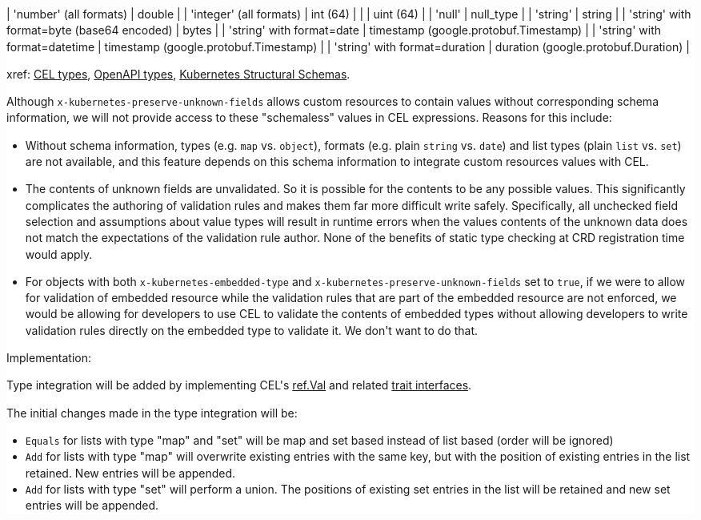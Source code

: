 | 'number' (all formats)                             | double                                                                                                                       |
| 'integer' (all formats)                            | int (64)                                                                                                                     |
| <no equivalent>                                    | uint (64)                                                                                                                    |
| 'null'                                             | null_type                                                                                                                    |
| 'string'                                           | string                                                                                                                       |
| 'string' with format=byte (base64 encoded)         | bytes                                                                                                                        |
| 'string' with format=date                          | timestamp (google.protobuf.Timestamp)                                                                                        |
| 'string' with format=datetime                      | timestamp (google.protobuf.Timestamp)                                                                                        |
| 'string' with format=duration                      | duration (google.protobuf.Duration)                                                                                          |

xref: [CEL types](https://github.com/google/cel-spec/blob/master/doc/langdef.md#values), [OpenAPI
types](https://swagger.io/specification/#data-types), [Kubernetes Structural Schemas](https://kubernetes.io/docs/tasks/extend-kubernetes/custom-resources/custom-resource-definitions/#specifying-a-structural-schema).

Although `x-kubernetes-preserve-unknown-fields` allows custom resources to contain values without
corresponding schema information, we will not provide access to these "schemaless" values in CEL
expressions. Reasons for this include:

- Without schema information, types (e.g. `map` vs. `object`), formats (e.g. plain `string`
  vs. `date`) and list types (plain `list` vs. `set`) are not available, and this feature depends
  on this schema information to integrate custom resources values with CEL.

- The contents of unknown fields are unvalidated. So it is possible for the contents to be any
  possible values. This significantly complicates the authoring of validation rules and makes them
  far more difficult write safely. Specifically, all unchecked field selection and assumptions about
  value types will result in runtime errors when the values contents of the unknown data does not
  match the expectations of the validation rule author. None of the benefits of static type checking
  at CRD registration time would apply.

- For objects with both `x-kubernetes-embedded-type` and `x-kubernetes-preserve-unknown-fields` set to `true`,
  if we were to allow for validation of embedded resource while the validation rules that are part of
  the embedded resource are not enforced, we would be allowing for developers to use CEL to validate
  the contents of embedded types without allowing developers to write validation rules directly on the
  embedded type to validate it. We don't want to do that.

Implementation:

Type integration will be added by implementing CEL's
[ref.Val](https://github.com/google/cel-go/blob/8e5d9877f0ab106269dee64e5bf10c5315281830/common/types/ref/reference.go#L40)
and related [trait interfaces](https://github.com/google/cel-go/tree/master/common/types/traits). 

The initial changes made in the type integration will be:

- `Equals` for lists with type "map" and "set" will be map and set based instead of list based (order will be ignored)
- `Add` for lists with type "map" will overwrite existing entries with the same key, but with the position of existing entries in the list retained. New entries will be appended.
- `Add` for lists with type "set" will perform a union. The positions of existing set entries in the list will be retained and new set entries will be appended.
